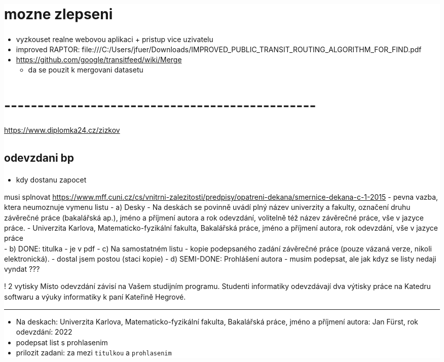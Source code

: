 # mozne zlepseni
- vyzkouset realne webovou aplikaci + pristup vice uzivatelu
- improved RAPTOR: file:///C:/Users/jfuer/Downloads/IMPROVED_PUBLIC_TRANSIT_ROUTING_ALGORITHM_FOR_FIND.pdf
- https://github.com/google/transitfeed/wiki/Merge
    - da se pouzit k mergovani datasetu


# -----------------------------------------------
https://www.diplomka24.cz/zizkov
## odevzdani bp
- kdy dostanu zapocet

musi splnovat https://www.mff.cuni.cz/cs/vnitrni-zalezitosti/predpisy/opatreni-dekana/smernice-dekana-c-1-2015
	- pevna vazba, ktera neumoznuje vymenu listu
	- a) Desky - Na deskách se povinně uvádí plný název univerzity a fakulty, označení druhu závěrečné práce (bakalářská ap.), jméno a příjmení autora a rok odevzdání, volitelně též název závěrečné práce, vše v jazyce práce.
		- Univerzita Karlova, Matematicko-fyzikální fakulta, Bakalářská práce, jméno a příjmení autora, rok odevzdání, vše v jazyce práce	
	- b) DONE: titulka - je v pdf
	- c) Na samostatném listu - kopie podepsaného zadání závěrečné práce (pouze vázaná verze, nikoli elektronická).
		- dostal jsem postou (staci kopie)
	- d) SEMI-DONE: Prohlášení autora - musim podepsat, ale jak kdyz se listy nedaji vyndat ???

! 2 vytisky
Místo odevzdání závisí na Vašem studijním programu. Studenti informatiky odevzdávají dva výtisky práce na Katedru softwaru a výuky informatiky k paní Kateřině Hegrové.


---------------

- Na deskach:  Univerzita Karlova, Matematicko-fyzikální fakulta, Bakalářská práce, jméno a příjmení autora: Jan Fürst, rok odevzdání: 2022
- podepsat list s prohlasenim
- prilozit zadani: za mezi `titulkou` a `prohlasenim`

